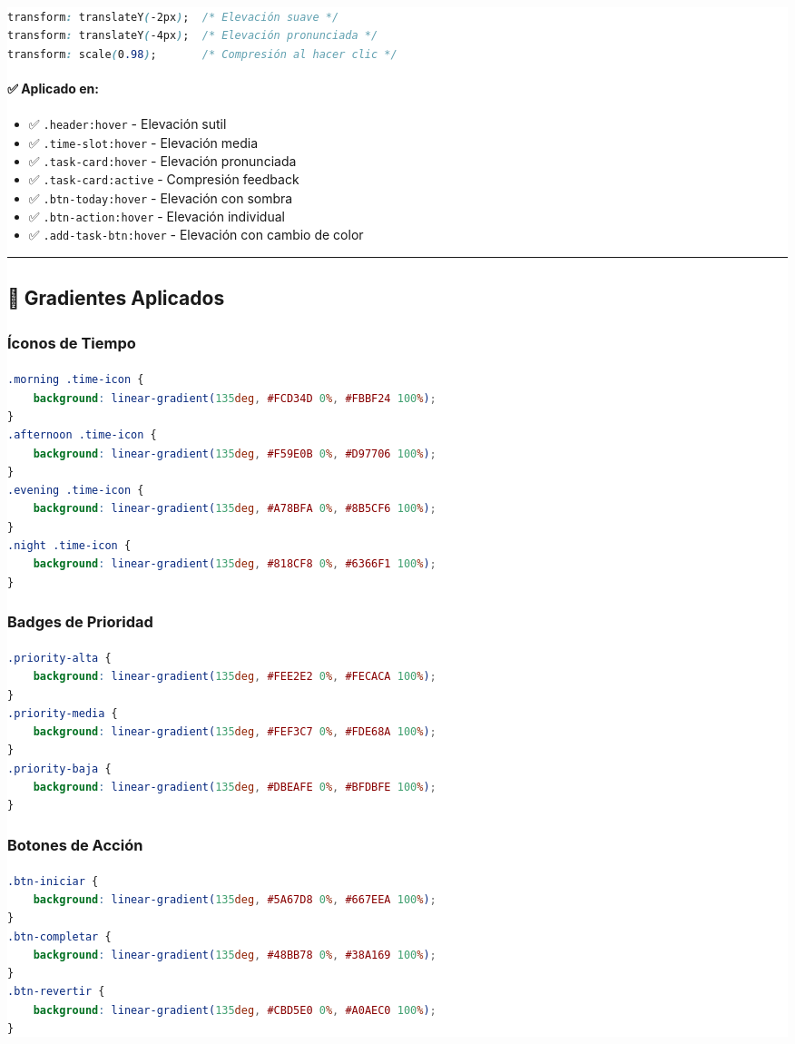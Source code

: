 ```css
transform: translateY(-2px);  /* Elevación suave */
transform: translateY(-4px);  /* Elevación pronunciada */
transform: scale(0.98);       /* Compresión al hacer clic */
```

#### ✅ Aplicado en:
- ✅ `.header:hover` - Elevación sutil
- ✅ `.time-slot:hover` - Elevación media
- ✅ `.task-card:hover` - Elevación pronunciada
- ✅ `.task-card:active` - Compresión feedback
- ✅ `.btn-today:hover` - Elevación con sombra
- ✅ `.btn-action:hover` - Elevación individual
- ✅ `.add-task-btn:hover` - Elevación con cambio de color

---

## 🎨 Gradientes Aplicados

### Íconos de Tiempo
```css
.morning .time-icon { 
    background: linear-gradient(135deg, #FCD34D 0%, #FBBF24 100%); 
}
.afternoon .time-icon { 
    background: linear-gradient(135deg, #F59E0B 0%, #D97706 100%); 
}
.evening .time-icon { 
    background: linear-gradient(135deg, #A78BFA 0%, #8B5CF6 100%); 
}
.night .time-icon { 
    background: linear-gradient(135deg, #818CF8 0%, #6366F1 100%); 
}
```

### Badges de Prioridad
```css
.priority-alta { 
    background: linear-gradient(135deg, #FEE2E2 0%, #FECACA 100%); 
}
.priority-media { 
    background: linear-gradient(135deg, #FEF3C7 0%, #FDE68A 100%); 
}
.priority-baja { 
    background: linear-gradient(135deg, #DBEAFE 0%, #BFDBFE 100%); 
}
```

### Botones de Acción
```css
.btn-iniciar { 
    background: linear-gradient(135deg, #5A67D8 0%, #667EEA 100%); 
}
.btn-completar { 
    background: linear-gradient(135deg, #48BB78 0%, #38A169 100%); 
}
.btn-revertir { 
    background: linear-gradient(135deg, #CBD5E0 0%, #A0AEC0 100%); 
}
```
